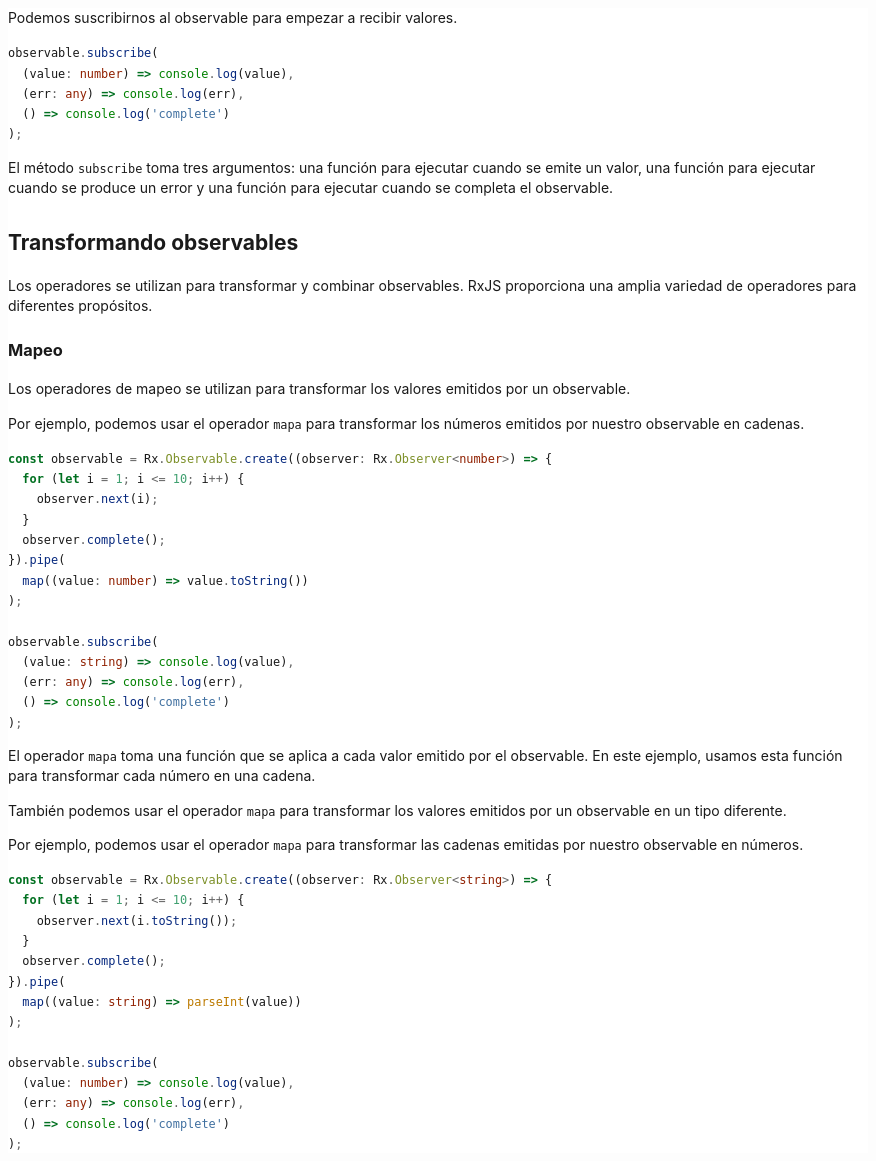 Podemos suscribirnos al observable para empezar a recibir valores.

```typescript
observable.subscribe(
  (value: number) => console.log(value),
  (err: any) => console.log(err),
  () => console.log('complete')
);
```

El método `subscribe` toma tres argumentos: una función para ejecutar cuando se emite un valor, una función para ejecutar cuando se produce un error y una función para ejecutar cuando se completa el observable.

## Transformando observables

Los operadores se utilizan para transformar y combinar observables. RxJS proporciona una amplia variedad de operadores para diferentes propósitos.

### Mapeo

Los operadores de mapeo se utilizan para transformar los valores emitidos por un observable.

Por ejemplo, podemos usar el operador `mapa` para transformar los números emitidos por nuestro observable en cadenas.

```typescript
const observable = Rx.Observable.create((observer: Rx.Observer<number>) => {
  for (let i = 1; i <= 10; i++) {
    observer.next(i);
  }
  observer.complete();
}).pipe(
  map((value: number) => value.toString())
);

observable.subscribe(
  (value: string) => console.log(value),
  (err: any) => console.log(err),
  () => console.log('complete')
);
```

El operador `mapa` toma una función que se aplica a cada valor emitido por el observable. En este ejemplo, usamos esta función para transformar cada número en una cadena.

También podemos usar el operador `mapa` para transformar los valores emitidos por un observable en un tipo diferente.

Por ejemplo, podemos usar el operador `mapa` para transformar las cadenas emitidas por nuestro observable en números.

```typescript
const observable = Rx.Observable.create((observer: Rx.Observer<string>) => {
  for (let i = 1; i <= 10; i++) {
    observer.next(i.toString());
  }
  observer.complete();
}).pipe(
  map((value: string) => parseInt(value))
);

observable.subscribe(
  (value: number) => console.log(value),
  (err: any) => console.log(err),
  () => console.log('complete')
);
```

